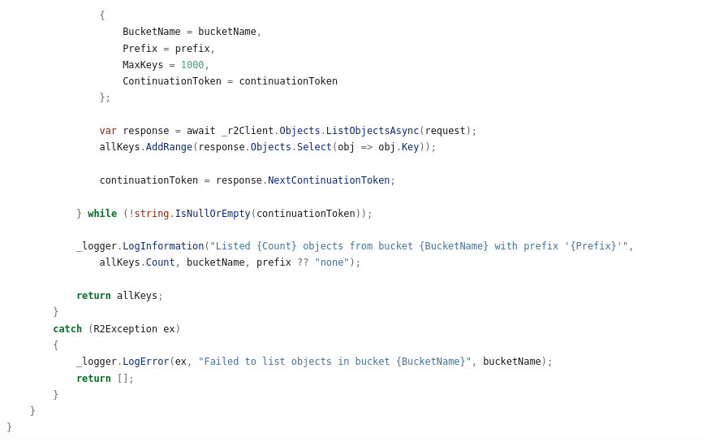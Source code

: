 ```csharp
                {
                    BucketName = bucketName,
                    Prefix = prefix,
                    MaxKeys = 1000,
                    ContinuationToken = continuationToken
                };

                var response = await _r2Client.Objects.ListObjectsAsync(request);
                allKeys.AddRange(response.Objects.Select(obj => obj.Key));
                
                continuationToken = response.NextContinuationToken;
                
            } while (!string.IsNullOrEmpty(continuationToken));

            _logger.LogInformation("Listed {Count} objects from bucket {BucketName} with prefix '{Prefix}'",
                allKeys.Count, bucketName, prefix ?? "none");
            
            return allKeys;
        }
        catch (R2Exception ex)
        {
            _logger.LogError(ex, "Failed to list objects in bucket {BucketName}", bucketName);
            return [];
        }
    }
}
```